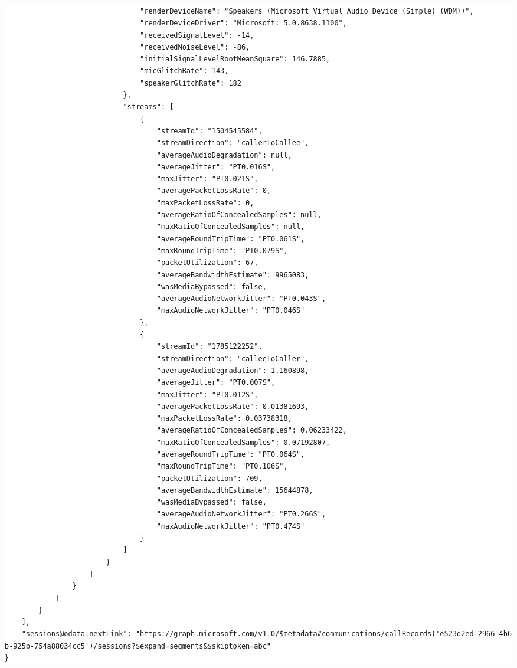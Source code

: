 ```http
                                "renderDeviceName": "Speakers (Microsoft Virtual Audio Device (Simple) (WDM))",
                                "renderDeviceDriver": "Microsoft: 5.0.8638.1100",
                                "receivedSignalLevel": -14,
                                "receivedNoiseLevel": -86,
                                "initialSignalLevelRootMeanSquare": 146.7885,
                                "micGlitchRate": 143,
                                "speakerGlitchRate": 182
                            },
                            "streams": [
                                {
                                    "streamId": "1504545584",
                                    "streamDirection": "callerToCallee",
                                    "averageAudioDegradation": null,
                                    "averageJitter": "PT0.016S",
                                    "maxJitter": "PT0.021S",
                                    "averagePacketLossRate": 0,
                                    "maxPacketLossRate": 0,
                                    "averageRatioOfConcealedSamples": null,
                                    "maxRatioOfConcealedSamples": null,
                                    "averageRoundTripTime": "PT0.061S",
                                    "maxRoundTripTime": "PT0.079S",
                                    "packetUtilization": 67,
                                    "averageBandwidthEstimate": 9965083,
                                    "wasMediaBypassed": false,
                                    "averageAudioNetworkJitter": "PT0.043S",
                                    "maxAudioNetworkJitter": "PT0.046S"
                                },
                                {
                                    "streamId": "1785122252",
                                    "streamDirection": "calleeToCaller",
                                    "averageAudioDegradation": 1.160898,
                                    "averageJitter": "PT0.007S",
                                    "maxJitter": "PT0.012S",
                                    "averagePacketLossRate": 0.01381693,
                                    "maxPacketLossRate": 0.03738318,
                                    "averageRatioOfConcealedSamples": 0.06233422,
                                    "maxRatioOfConcealedSamples": 0.07192807,
                                    "averageRoundTripTime": "PT0.064S",
                                    "maxRoundTripTime": "PT0.106S",
                                    "packetUtilization": 709,
                                    "averageBandwidthEstimate": 15644878,
                                    "wasMediaBypassed": false,
                                    "averageAudioNetworkJitter": "PT0.266S",
                                    "maxAudioNetworkJitter": "PT0.474S"
                                }
                            ]
                        }
                    ]
                }
            ]
        }
    ],
    "sessions@odata.nextLink": "https://graph.microsoft.com/v1.0/$metadata#communications/callRecords('e523d2ed-2966-4b6b-925b-754a88034cc5')/sessions?$expand=segments&$skiptoken=abc"
}
```




